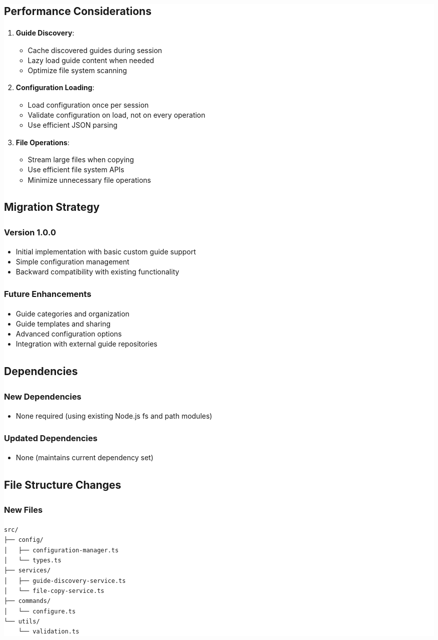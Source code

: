 ## Performance Considerations

1. **Guide Discovery**:
   - Cache discovered guides during session
   - Lazy load guide content when needed
   - Optimize file system scanning

2. **Configuration Loading**:
   - Load configuration once per session
   - Validate configuration on load, not on every operation
   - Use efficient JSON parsing

3. **File Operations**:
   - Stream large files when copying
   - Use efficient file system APIs
   - Minimize unnecessary file operations

## Migration Strategy

### Version 1.0.0
- Initial implementation with basic custom guide support
- Simple configuration management
- Backward compatibility with existing functionality

### Future Enhancements
- Guide categories and organization
- Guide templates and sharing
- Advanced configuration options
- Integration with external guide repositories

## Dependencies

### New Dependencies
- None required (using existing Node.js fs and path modules)

### Updated Dependencies
- None (maintains current dependency set)

## File Structure Changes

### New Files
```
src/
├── config/
│   ├── configuration-manager.ts
│   └── types.ts
├── services/
│   ├── guide-discovery-service.ts
│   └── file-copy-service.ts
├── commands/
│   └── configure.ts
└── utils/
    └── validation.ts
```
